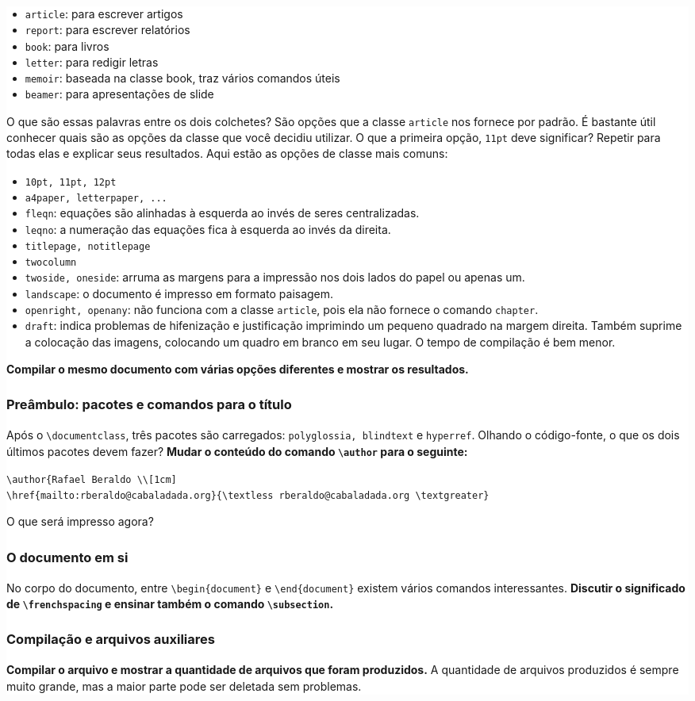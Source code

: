 - `article`: para escrever artigos
- `report`: para escrever relatórios
- `book`: para livros
- `letter`: para redigir letras
- `memoir`: baseada na classe book, traz vários comandos úteis
- `beamer`: para apresentações de slide

O que são essas palavras entre os dois colchetes? São opções que a classe
`article` nos fornece por padrão. É bastante útil conhecer quais são as opções
da classe que você decidiu utilizar. O que a primeira opção, `11pt` deve
significar? Repetir para todas elas e explicar seus resultados. Aqui estão as
opções de classe mais comuns:

- `10pt, 11pt, 12pt`
- `a4paper, letterpaper, ...`
- `fleqn`: equações são alinhadas à esquerda ao invés de seres centralizadas.
- `leqno`: a numeração das equações fica à esquerda ao invés da direita.
- `titlepage, notitlepage`
- `twocolumn`
- `twoside, oneside`: arruma as margens para a impressão nos dois lados do
  papel ou apenas um.
- `landscape`: o documento é impresso em formato paisagem.
- `openright, openany`: não funciona com a classe `article`, pois ela não
  fornece o comando `chapter`.
- `draft`: indica problemas de hifenização e justificação imprimindo um pequeno
  quadrado na margem direita. Também suprime a colocação das imagens, colocando
  um quadro em branco em seu lugar. O tempo de compilação é bem menor.

**Compilar o mesmo documento com várias opções diferentes e mostrar os
resultados.**

### Preâmbulo: pacotes e comandos para o título

Após o `\documentclass`, três pacotes são carregados: `polyglossia, blindtext`
e `hyperref`. Olhando o código-fonte, o que os dois últimos pacotes devem
fazer? **Mudar o conteúdo do comando `\author` para o seguinte:**

    \author{Rafael Beraldo \\[1cm]
    \href{mailto:rberaldo@cabaladada.org}{\textless rberaldo@cabaladada.org \textgreater}

O que será impresso agora?

### O documento em si

No corpo do documento, entre `\begin{document}` e `\end{document}` existem
vários comandos interessantes. **Discutir o significado de `\frenchspacing` e
ensinar também o comando `\subsection`.**

### Compilação e arquivos auxiliares

**Compilar o arquivo e mostrar a quantidade de arquivos que foram produzidos.**
A quantidade de arquivos produzidos é sempre muito grande, mas a maior parte
pode ser deletada sem problemas.
